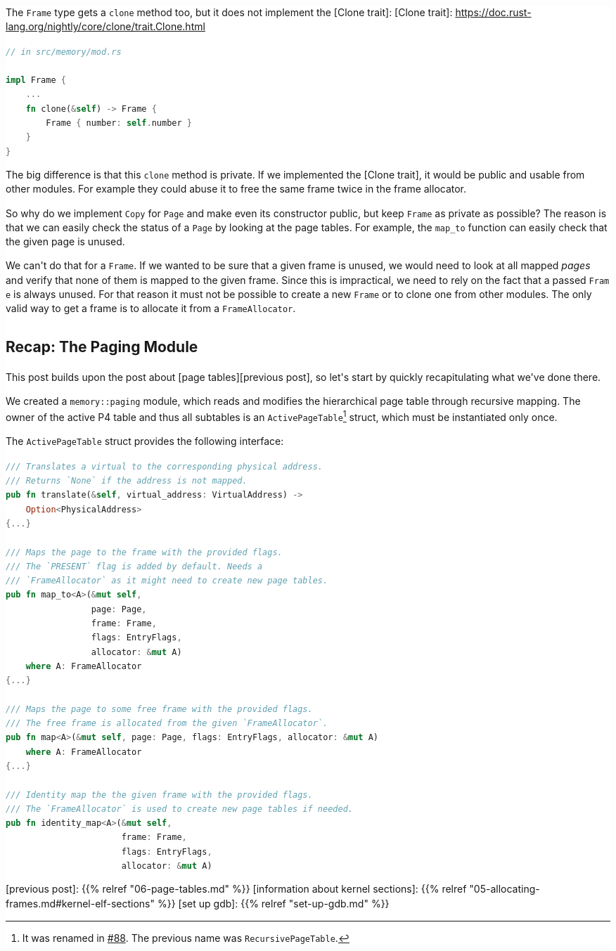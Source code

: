 The `Frame` type gets a `clone` method too, but it does not implement the [Clone trait]:
[Clone trait]: https://doc.rust-lang.org/nightly/core/clone/trait.Clone.html

```rust
// in src/memory/mod.rs

impl Frame {
    ...
    fn clone(&self) -> Frame {
        Frame { number: self.number }
    }
}
```
The big difference is that this `clone` method is private. If we implemented the [Clone trait], it would be public and usable from other modules. For example they could abuse it to free the same frame twice in the frame allocator.

So why do we implement `Copy` for `Page` and make even its constructor public, but keep `Frame` as private as possible? The reason is that we can easily check the status of a `Page` by looking at the page tables. For example, the `map_to` function can easily check that the given page is unused.

We can't do that for a `Frame`. If we wanted to be sure that a given frame is unused, we would need to look at all mapped _pages_ and verify that none of them is mapped to the given frame. Since this is impractical, we need to rely on the fact that a passed `Frame` is always unused. For that reason it must not be possible to create a new `Frame` or to clone one from other modules. The only valid way to get a frame is to allocate it from a `FrameAllocator`.

## Recap: The Paging Module
This post builds upon the post about [page tables][previous post], so let's start by quickly recapitulating what we've done there.

We created a `memory::paging` module, which reads and modifies the hierarchical page table through recursive mapping. The owner of the active P4 table and thus all subtables is an `ActivePageTable`[^fn-apt-renamed] struct, which must be instantiated only once.

[^fn-apt-renamed]: It was renamed in [#88](https://github.com/phil-opp/blog_os/pull/88). The previous name was `RecursivePageTable`.

The `ActivePageTable` struct provides the following interface:

```rust
/// Translates a virtual to the corresponding physical address.
/// Returns `None` if the address is not mapped.
pub fn translate(&self, virtual_address: VirtualAddress) ->
    Option<PhysicalAddress>
{...}

/// Maps the page to the frame with the provided flags.
/// The `PRESENT` flag is added by default. Needs a
/// `FrameAllocator` as it might need to create new page tables.
pub fn map_to<A>(&mut self,
                 page: Page,
                 frame: Frame,
                 flags: EntryFlags,
                 allocator: &mut A)
    where A: FrameAllocator
{...}

/// Maps the page to some free frame with the provided flags.
/// The free frame is allocated from the given `FrameAllocator`.
pub fn map<A>(&mut self, page: Page, flags: EntryFlags, allocator: &mut A)
    where A: FrameAllocator
{...}

/// Identity map the the given frame with the provided flags.
/// The `FrameAllocator` is used to create new page tables if needed.
pub fn identity_map<A>(&mut self,
                       frame: Frame,
                       flags: EntryFlags,
                       allocator: &mut A)
```

[Github]: https://github.com/phil-opp/blog_os/tree/remap_the_kernel
[areaframeallocator broken]: https://github.com/phil-opp/blog_os/issues/126
[Fixing the Frame Allocator]: #fixing-the-frame-allocator
[linker script update]: #page-align-sections
[#131]: https://github.com/phil-opp/blog_os/pull/131
[#131-changes]: https://github.com/phil-opp/blog_os/compare/75aa669cdbb427c7bf0485c68692d243065cd3e9...635f7d3f9dced752f84d429e1d51f5c2b29854e3
[#141]: https://github.com/phil-opp/blog_os/pull/141
[Remapping the Kernel section]: #remapping-the-kernel
[#141-changes]: https://github.com/phil-opp/blog_os/commit/03ed3ce9a0758bf0d14a13144892c731216e25c6
[previous post]: {{% relref "06-page-tables.md" %}}
[information about kernel sections]: {{% relref "05-allocating-frames.md#kernel-elf-sections" %}}
[set up gdb]: {{% relref "set-up-gdb.md" %}}
[^fn-debug-notes]: For this post the most useful GDB command is probably `p/x *((long int*)0xfffffffffffff000)@512`. It prints all entries of the recursively mapped P4 table by interpreting it as an array of 512 long ints (the `@512` is GDB's array syntax). Of course you can also print other tables by adjusting the address.
[Copy trait]: https://doc.rust-lang.org/nightly/core/marker/trait.Copy.html
[Option::take]: https://doc.rust-lang.org/nightly/core/option/enum.Option.html#method.take
[some clever solution]: {{% relref "06-page-tables.md#some-clever-solution" %}}
[inner scope]: http://rustbyexample.com/variable_bindings/scope.html
[TLB]: http://wiki.osdev.org/TLB
[Deref]: https://doc.rust-lang.org/nightly/core/ops/trait.Deref.html
[DerefMut]: https://doc.rust-lang.org/nightly/core/ops/trait.DerefMut.html
[deref coercions]: https://doc.rust-lang.org/nightly/book/deref-coercions.html
[Ring 0]: http://wiki.osdev.org/Security#Low-level_Protection_Mechanisms
[Multiboot information structure]: {{% relref "05-allocating-frames.md#the-multiboot-information-structure" %}}
[Range]: https://doc.rust-lang.org/nightly/core/ops/struct.Range.html
[One]: https://doc.rust-lang.org/nightly/core/num/trait.One.html
[Add]: https://doc.rust-lang.org/nightly/core/ops/trait.Add.html
[linker align]: http://www.math.utah.edu/docs/info/ld_3.html#SEC12
[reloading the CR3 register]: https://github.com/gz/rust-x86/blob/master/src/tlb.rs#L19
[qemu debugging]: {{% relref "03-set-up-rust.md#debugging" %}}
[osdev exception overview]: http://wiki.osdev.org/Exceptions
[page fault]: http://wiki.osdev.org/Exceptions#Page_Fault
[page fault error code]: http://wiki.osdev.org/Exceptions#Error_code
[GDT segment]: {{% relref "02-entering-longmode.md#loading-the-gdt" %}}
[VGA text buffer]: {{% relref "04-printing-to-screen.md#the-vga-text-buffer" %}}
[name mangling]: https://en.wikipedia.org/wiki/Name_mangling
[AreaFrameAllocator]: http://os.phil-opp.com/allocating-frames.html#the-allocator
[Extended Feature Enable Register]: https://en.wikipedia.org/wiki/Control_register#EFER
[rust-x86]: https://github.com/gz/rust-x86
[silent stack overflow]: {{% relref "06-page-tables.md#translate" %}}
[stack probes issue]: https://github.com/rust-lang/rust/issues/16012#issuecomment-160380183
[next post]: {{% relref "08-kernel-heap.md" %}}
[Box]: https://doc.rust-lang.org/nightly/alloc/boxed/struct.Box.html
[Vec]: https://doc.rust-lang.org/nightly/collections/vec/struct.Vec.html
[BTreeMap]: https://doc.rust-lang.org/nightly/collections/struct.BTreeMap.html